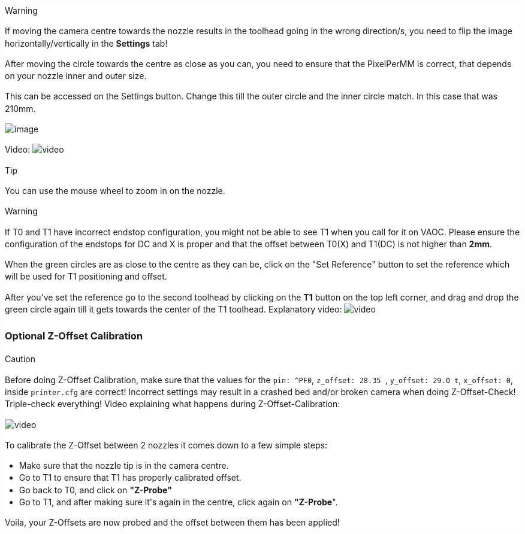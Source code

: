 > [!WARNING]
> If moving the camera centre towards the nozzle results in the toolhead going in the wrong direction/s, you need to flip the image horizontally/vertically in the **Settings** tab!

After moving the circle towards the centre as close as you can, you need to ensure that the PixelPerMM is correct, that depends on your nozzle inner and outer size. 

This can be accessed on the Settings button. Change this till the outer circle and the inner circle match. In this case that was 210mm.

![image](https://github.com/Rat-OS/RatOS/assets/2025763/4b1a317b-561e-411c-9b34-55bf4e77322a)

Video: ![video](https://github.com/Rat-OS/RatOS/assets/2025763/9a0362ea-7d25-4045-b526-a36e65d70d1f)

> [!TIP]
> You can use the mouse wheel to zoom in on the nozzle.

> [!WARNING]
> If T0 and T1 have incorrect endstop configuration, you might not be able to see T1 when you call for it on VAOC. Please ensure the configuration of the endstops for DC and X is proper and that the offset between T0(X) and T1(DC) is not higher than **2mm**.
 
When the green circles are as close to the centre as they can be, click on the "Set Reference" button to set the reference which will be used for T1 positioning and offset.

After you've set the reference go to the second toolhead by clicking on the **T1** button on the top left corner, and drag and drop the green circle again till it gets towards the center of the T1 toolhead.
Explanatory video:
![video](https://github.com/Rat-OS/RatOS/assets/2025763/cfac213a-917d-4182-ad07-346581024fde)

### Optional Z-Offset Calibration
> [!CAUTION]
> Before doing Z-Offset Calibration, make sure that the values for the `pin: ^PF0`, `z_offset: 28.35 `, `y_offset: 29.0 t`, `x_offset: 0`, inside `printer.cfg` are correct! Incorrect settings may result in a crashed bed and/or broken camera when doing Z-Offset-Check! Triple-check everything!
Video explaining what happens during Z-Offset-Calibration:

![video](https://github.com/Rat-OS/RatOS/assets/2025763/2c8f3202-9426-48cf-8657-b390be0245de)

To calibrate the Z-Offset between 2 nozzles it comes down to a few simple steps:

- Make sure that the nozzle tip is in the camera centre.
- Go to T1 to ensure that T1 has properly calibrated offset.
- Go back to T0, and click on **"Z-Probe"**
- Go to T1, and after making sure it's again in the centre, click again on **"Z-Probe**".

Voila, your Z-Offsets are now probed and the offset between them has been applied!


